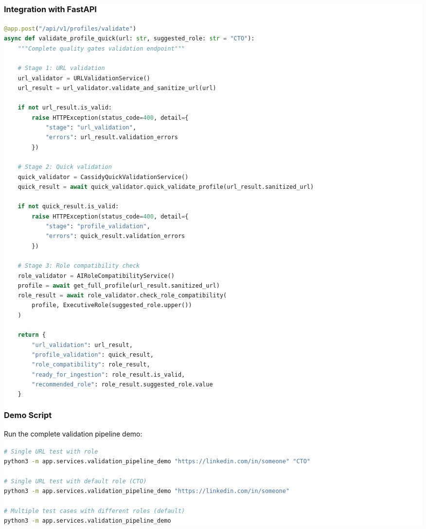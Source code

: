 ### Integration with FastAPI

```python
@app.post("/api/v1/profiles/validate")
async def validate_profile_quick(url: str, suggested_role: str = "CTO"):
    """Complete quality gates validation endpoint"""
    
    # Stage 1: URL validation
    url_validator = URLValidationService()
    url_result = url_validator.validate_and_sanitize_url(url)
    
    if not url_result.is_valid:
        raise HTTPException(status_code=400, detail={
            "stage": "url_validation",
            "errors": url_result.validation_errors
        })
    
    # Stage 2: Quick validation
    quick_validator = CassidyQuickValidationService()
    quick_result = await quick_validator.quick_validate_profile(url_result.sanitized_url)
    
    if not quick_result.is_valid:
        raise HTTPException(status_code=400, detail={
            "stage": "profile_validation", 
            "errors": quick_result.validation_errors
        })
    
    # Stage 3: Role compatibility check
    role_validator = AIRoleCompatibilityService()
    profile = await get_full_profile(url_result.sanitized_url)
    role_result = await role_validator.check_role_compatibility(
        profile, ExecutiveRole(suggested_role.upper())
    )
    
    return {
        "url_validation": url_result,
        "profile_validation": quick_result,
        "role_compatibility": role_result,
        "ready_for_ingestion": role_result.is_valid,
        "recommended_role": role_result.suggested_role.value
    }
```

### Demo Script

Run the complete validation pipeline demo:

```bash
# Single URL test with role
python3 -m app.services.validation_pipeline_demo "https://linkedin.com/in/someone" "CTO"

# Single URL test with default role (CTO)
python3 -m app.services.validation_pipeline_demo "https://linkedin.com/in/someone"

# Multiple test cases with different roles (default)
python3 -m app.services.validation_pipeline_demo
```
